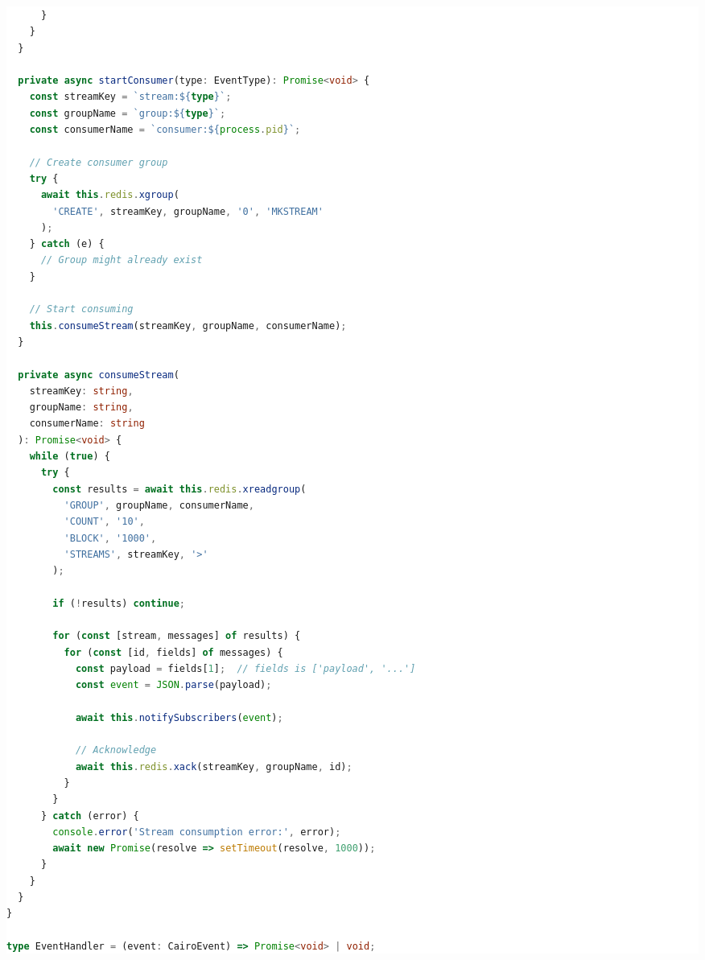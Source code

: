   ```typescript
        }
      }
    }
    
    private async startConsumer(type: EventType): Promise<void> {
      const streamKey = `stream:${type}`;
      const groupName = `group:${type}`;
      const consumerName = `consumer:${process.pid}`;
      
      // Create consumer group
      try {
        await this.redis.xgroup(
          'CREATE', streamKey, groupName, '0', 'MKSTREAM'
        );
      } catch (e) {
        // Group might already exist
      }
      
      // Start consuming
      this.consumeStream(streamKey, groupName, consumerName);
    }
    
    private async consumeStream(
      streamKey: string,
      groupName: string,
      consumerName: string
    ): Promise<void> {
      while (true) {
        try {
          const results = await this.redis.xreadgroup(
            'GROUP', groupName, consumerName,
            'COUNT', '10',
            'BLOCK', '1000',
            'STREAMS', streamKey, '>'
          );
          
          if (!results) continue;
          
          for (const [stream, messages] of results) {
            for (const [id, fields] of messages) {
              const payload = fields[1];  // fields is ['payload', '...']
              const event = JSON.parse(payload);
              
              await this.notifySubscribers(event);
              
              // Acknowledge
              await this.redis.xack(streamKey, groupName, id);
            }
          }
        } catch (error) {
          console.error('Stream consumption error:', error);
          await new Promise(resolve => setTimeout(resolve, 1000));
        }
      }
    }
  }
  
  type EventHandler = (event: CairoEvent) => Promise<void> | void;
  ```
